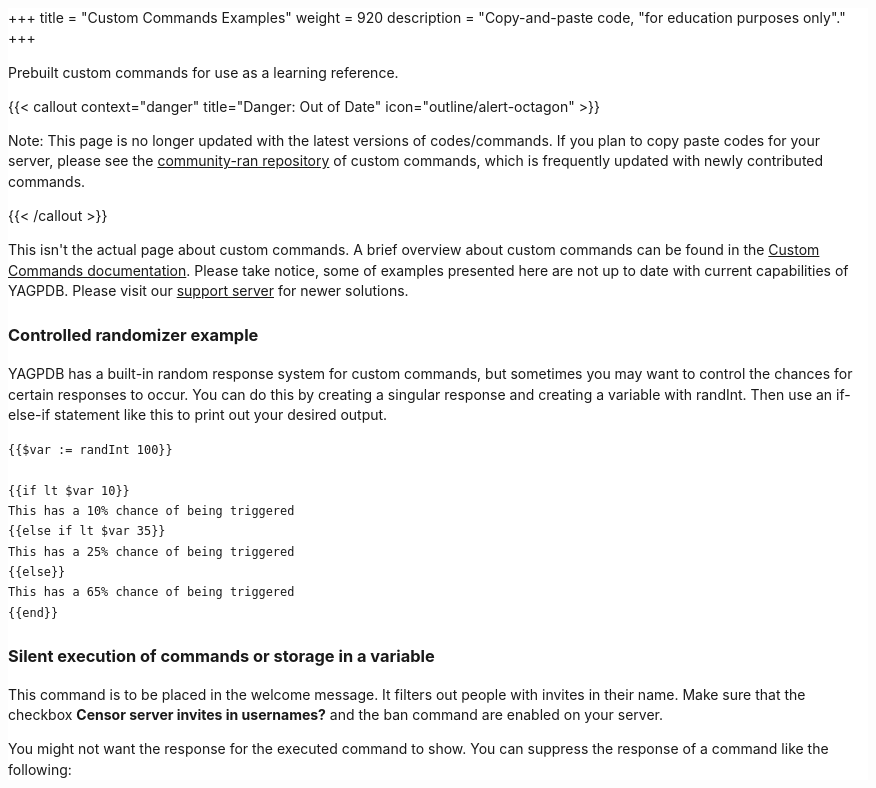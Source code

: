 +++
title = "Custom Commands Examples"
weight = 920
description = "Copy-and-paste code, \"for education purposes only\"."
+++

Prebuilt custom commands for use as a learning reference.



{{< callout context="danger" title="Danger: Out of Date" icon="outline/alert-octagon" >}}

Note: This page is no longer updated with the latest versions of codes/commands. If you plan to copy paste codes for
your server, please see the [community-ran repository](https://yagpdb-cc.github.io) of custom commands, which is
frequently updated with newly contributed commands.

{{< /callout >}}

This isn't the actual page about custom commands. A brief overview about custom commands can be found in the
[Custom Commands documentation](/docs/custom-commands/commands). Please take notice, some of examples presented here are
not up to date with current capabilities of YAGPDB. Please visit our [support server](/discord) for newer solutions.

### Controlled randomizer example

YAGPDB has a built-in random response system for custom commands, but sometimes you may want to control the chances for
certain responses to occur. You can do this by creating a singular response and creating a variable with randInt. Then
use an if-else-if statement like this to print out your desired output.&#x20;

```yag
{{$var := randInt 100}}

{{if lt $var 10}}
This has a 10% chance of being triggered
{{else if lt $var 35}}
This has a 25% chance of being triggered
{{else}}
This has a 65% chance of being triggered
{{end}}
```

### Silent execution of commands or storage in a variable

This command is to be placed in the welcome message. It filters out people with invites in their name. Make sure that
the checkbox **Censor server invites in usernames?** and the ban command are enabled on your server.&#x20;

You might not want the response for the executed command to show. You can suppress the response of a command like the
following:
